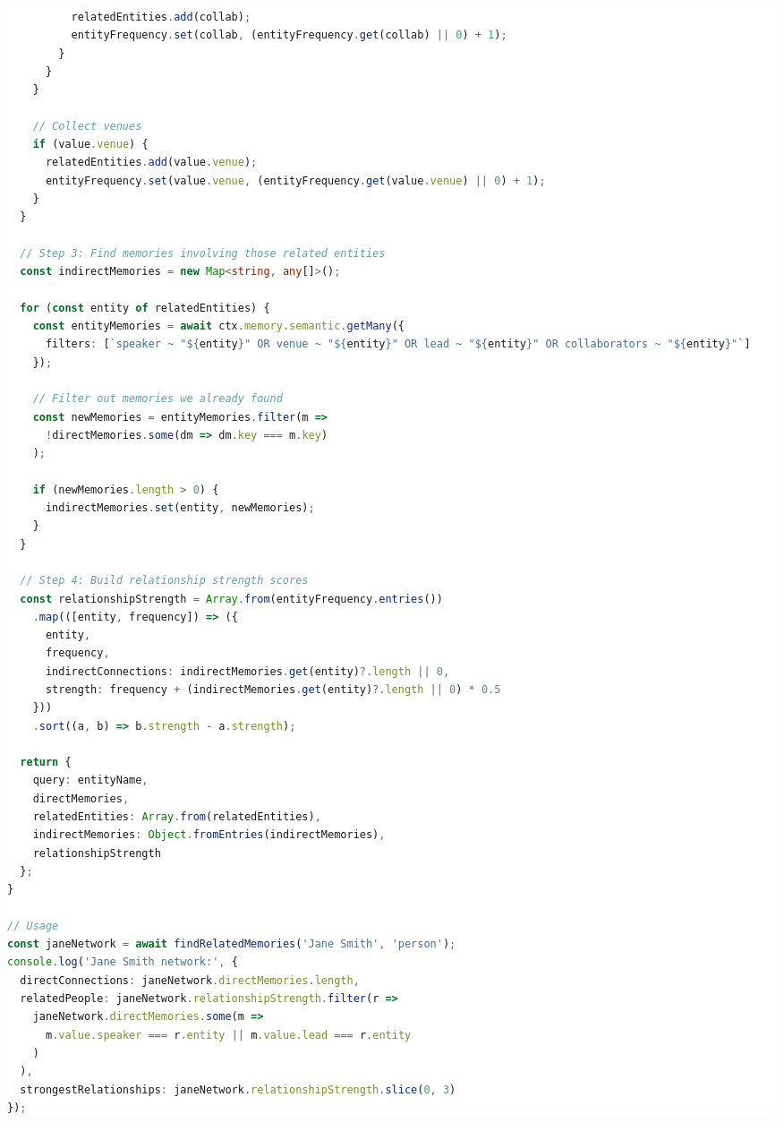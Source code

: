 ```typescript
          relatedEntities.add(collab);
          entityFrequency.set(collab, (entityFrequency.get(collab) || 0) + 1);
        }
      }
    }
    
    // Collect venues
    if (value.venue) {
      relatedEntities.add(value.venue);
      entityFrequency.set(value.venue, (entityFrequency.get(value.venue) || 0) + 1);
    }
  }

  // Step 3: Find memories involving those related entities
  const indirectMemories = new Map<string, any[]>();
  
  for (const entity of relatedEntities) {
    const entityMemories = await ctx.memory.semantic.getMany({
      filters: [`speaker ~ "${entity}" OR venue ~ "${entity}" OR lead ~ "${entity}" OR collaborators ~ "${entity}"`]
    });
    
    // Filter out memories we already found
    const newMemories = entityMemories.filter(m => 
      !directMemories.some(dm => dm.key === m.key)
    );
    
    if (newMemories.length > 0) {
      indirectMemories.set(entity, newMemories);
    }
  }

  // Step 4: Build relationship strength scores
  const relationshipStrength = Array.from(entityFrequency.entries())
    .map(([entity, frequency]) => ({
      entity,
      frequency,
      indirectConnections: indirectMemories.get(entity)?.length || 0,
      strength: frequency + (indirectMemories.get(entity)?.length || 0) * 0.5
    }))
    .sort((a, b) => b.strength - a.strength);

  return {
    query: entityName,
    directMemories,
    relatedEntities: Array.from(relatedEntities),
    indirectMemories: Object.fromEntries(indirectMemories),
    relationshipStrength
  };
}

// Usage
const janeNetwork = await findRelatedMemories('Jane Smith', 'person');
console.log('Jane Smith network:', {
  directConnections: janeNetwork.directMemories.length,
  relatedPeople: janeNetwork.relationshipStrength.filter(r => 
    janeNetwork.directMemories.some(m => 
      m.value.speaker === r.entity || m.value.lead === r.entity
    )
  ),
  strongestRelationships: janeNetwork.relationshipStrength.slice(0, 3)
});
```